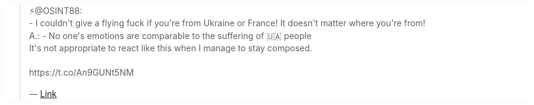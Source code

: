 <blockquote class="twitter-tweet">
    <p lang="en" dir="ltr">
    ⚡️@OSINT88:<br />
    - I couldn&#39;t give a flying fuck if you&#39;re from Ukraine or France! It doesn&#39;t matter where you&#39;re from!<br />
    A.: - No one&#39;s emotions are comparable to the suffering of 🇺🇦 people<br />
    It&#39;s not appropriate to react like this when I manage to stay composed.<br />
    <br />
    https://t.co/An9GUNt5NM<br />
    </p>
    &mdash; <a href="https://twitter.com/cryptodrftng/status/1560687471658147849">Link</a>
</blockquote>

